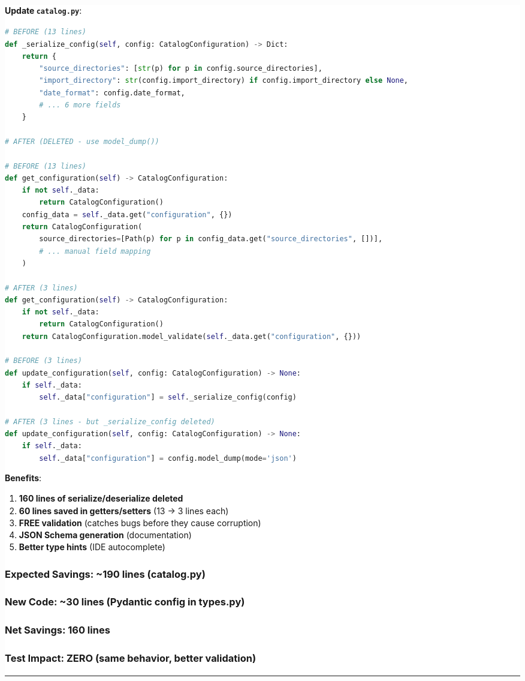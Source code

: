 **Update `catalog.py`**:
```python
# BEFORE (13 lines)
def _serialize_config(self, config: CatalogConfiguration) -> Dict:
    return {
        "source_directories": [str(p) for p in config.source_directories],
        "import_directory": str(config.import_directory) if config.import_directory else None,
        "date_format": config.date_format,
        # ... 6 more fields
    }

# AFTER (DELETED - use model_dump())

# BEFORE (13 lines)
def get_configuration(self) -> CatalogConfiguration:
    if not self._data:
        return CatalogConfiguration()
    config_data = self._data.get("configuration", {})
    return CatalogConfiguration(
        source_directories=[Path(p) for p in config_data.get("source_directories", [])],
        # ... manual field mapping
    )

# AFTER (3 lines)
def get_configuration(self) -> CatalogConfiguration:
    if not self._data:
        return CatalogConfiguration()
    return CatalogConfiguration.model_validate(self._data.get("configuration", {}))

# BEFORE (3 lines)
def update_configuration(self, config: CatalogConfiguration) -> None:
    if self._data:
        self._data["configuration"] = self._serialize_config(config)

# AFTER (3 lines - but _serialize_config deleted)
def update_configuration(self, config: CatalogConfiguration) -> None:
    if self._data:
        self._data["configuration"] = config.model_dump(mode='json')
```

**Benefits**:
1. **160 lines of serialize/deserialize deleted**
2. **60 lines saved in getters/setters** (13 → 3 lines each)
3. **FREE validation** (catches bugs before they cause corruption)
4. **JSON Schema generation** (documentation)
5. **Better type hints** (IDE autocomplete)

### Expected Savings: ~190 lines (catalog.py)
### New Code: ~30 lines (Pydantic config in types.py)
### Net Savings: **160 lines**
### Test Impact: **ZERO** (same behavior, better validation)

---